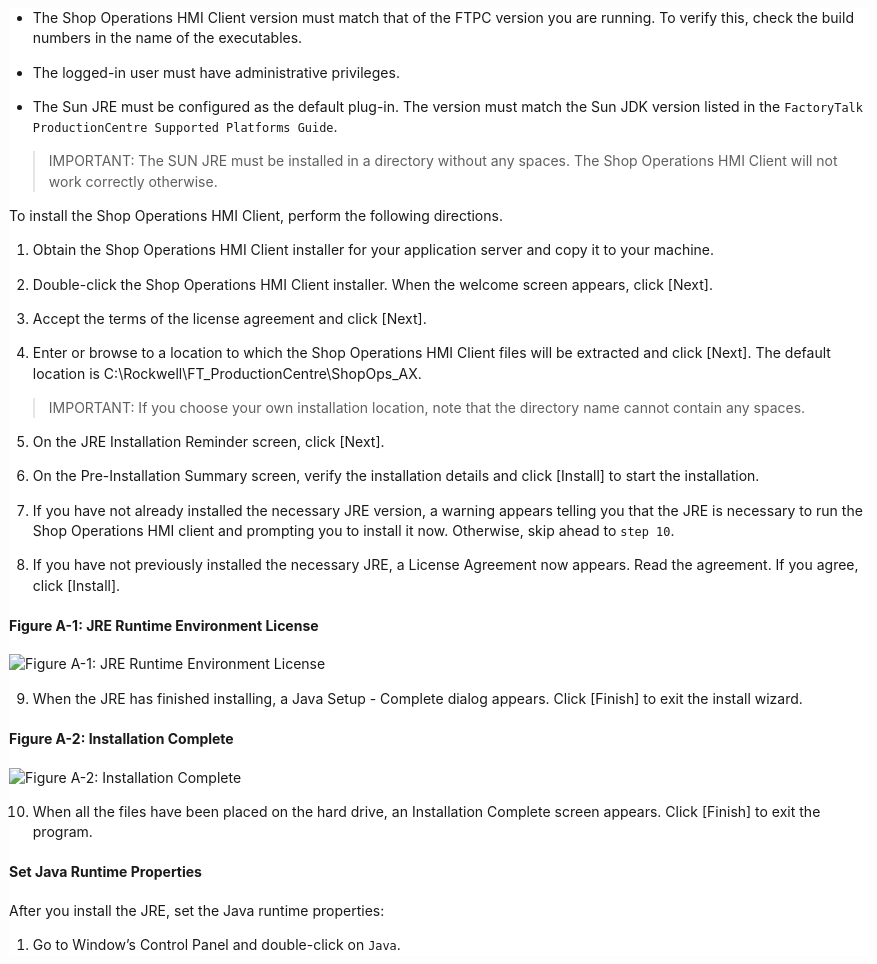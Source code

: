 - The Shop Operations HMI Client version must match that of the FTPC version you are running. To verify this, check the build numbers in the name of the executables.

- The logged-in user must have administrative privileges.

- The Sun JRE must be configured as the default plug-in. The version must match the Sun JDK version listed in the `FactoryTalk ProductionCentre Supported Platforms Guide`.

> IMPORTANT:
> The SUN JRE must be installed in a directory without any spaces. The Shop Operations HMI Client will not work correctly otherwise.

To install the Shop Operations HMI Client, perform the following directions.

1. Obtain the Shop Operations HMI Client installer for your application server and copy it to your machine.

2. Double-click the Shop Operations HMI Client installer. When the welcome screen appears, click [Next].

3. Accept the terms of the license agreement and click [Next].

4. Enter or browse to a location to which the Shop Operations HMI Client files will be extracted and click [Next]. The default location is C:\Rockwell\FT_ProductionCentre\ShopOps_AX.

> IMPORTANT:
> If you choose your own installation location, note that the directory name cannot contain any spaces.

5. On the JRE Installation Reminder screen, click [Next].

6. On the Pre-Installation Summary screen, verify the installation details and click [Install] to start the installation.

7. If you have not already installed the necessary JRE version, a warning appears telling you that the JRE is necessary to run the Shop Operations HMI client and prompting you to install it now. Otherwise, skip ahead to `step 10`.

8. If you have not previously installed the necessary JRE, a License Agreement now appears. Read the agreement. If you agree, click [Install].

#### Figure A-1:    JRE Runtime Environment License
![Figure A-1:    JRE Runtime Environment License](https://gitee.com/uploads/images/2018/0605/144003_25b71361_460571.jpeg "jboss (20).jpg")

9. When the JRE has finished installing, a Java Setup - Complete dialog appears. Click [Finish] to exit the install wizard.

#### Figure A-2:    Installation Complete
![Figure A-2:    Installation Complete](https://gitee.com/uploads/images/2018/0605/144013_a59a7099_460571.jpeg "jboss (21).jpg")

10. When all the files have been placed on the hard drive, an Installation Complete screen appears. Click [Finish] to exit the program.

#### Set Java Runtime Properties

After you install the JRE, set the Java runtime properties:

1. Go to Window’s Control Panel and double-click on `Java`.
